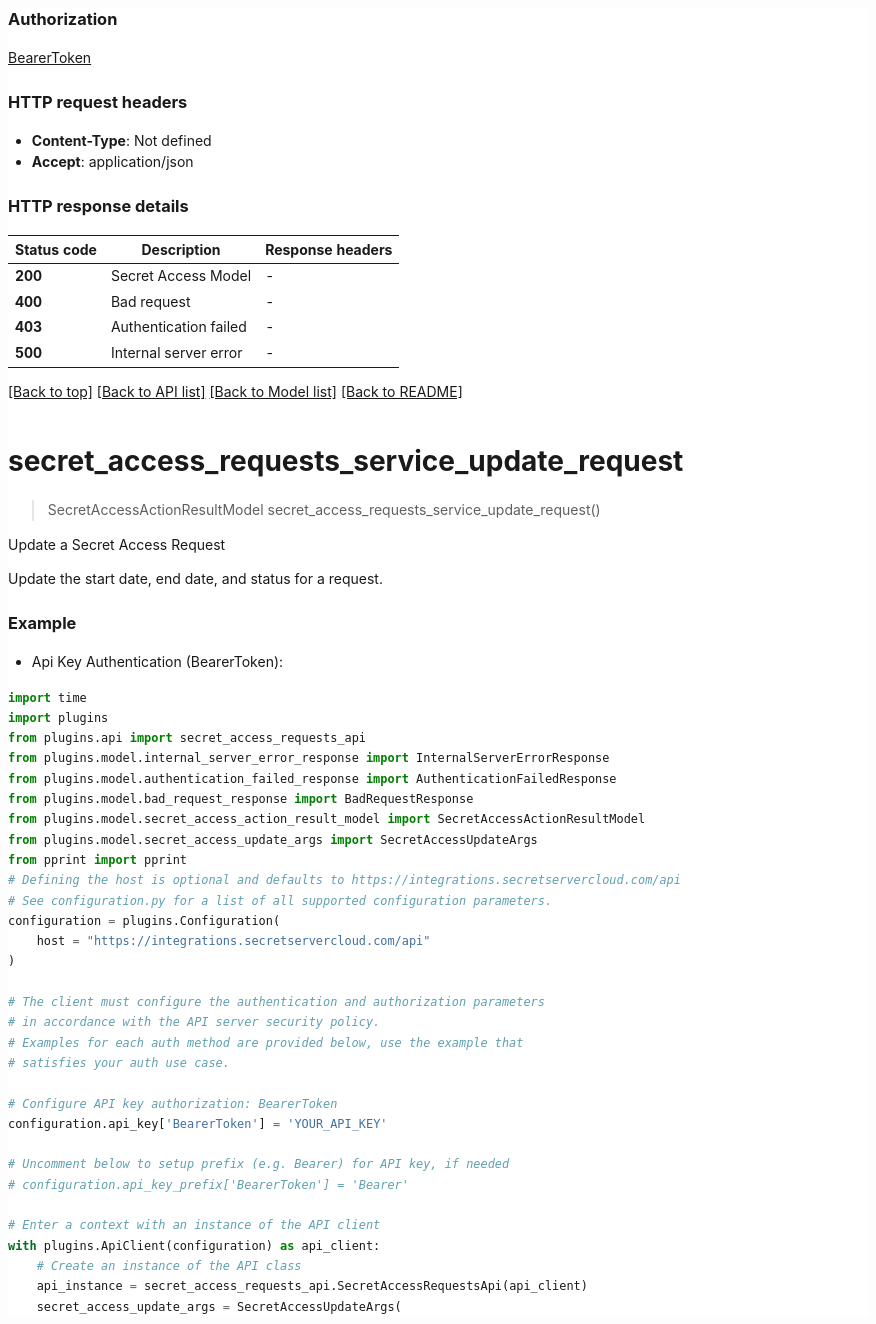 ### Authorization

[BearerToken](../README.md#BearerToken)

### HTTP request headers

 - **Content-Type**: Not defined
 - **Accept**: application/json


### HTTP response details

| Status code | Description | Response headers |
|-------------|-------------|------------------|
**200** | Secret Access Model |  -  |
**400** | Bad request |  -  |
**403** | Authentication failed |  -  |
**500** | Internal server error |  -  |

[[Back to top]](#) [[Back to API list]](../README.md#documentation-for-api-endpoints) [[Back to Model list]](../README.md#documentation-for-models) [[Back to README]](../README.md)

# **secret_access_requests_service_update_request**
> SecretAccessActionResultModel secret_access_requests_service_update_request()

Update a Secret Access Request

Update the start date, end date, and status for a request.

### Example

* Api Key Authentication (BearerToken):

```python
import time
import plugins
from plugins.api import secret_access_requests_api
from plugins.model.internal_server_error_response import InternalServerErrorResponse
from plugins.model.authentication_failed_response import AuthenticationFailedResponse
from plugins.model.bad_request_response import BadRequestResponse
from plugins.model.secret_access_action_result_model import SecretAccessActionResultModel
from plugins.model.secret_access_update_args import SecretAccessUpdateArgs
from pprint import pprint
# Defining the host is optional and defaults to https://integrations.secretservercloud.com/api
# See configuration.py for a list of all supported configuration parameters.
configuration = plugins.Configuration(
    host = "https://integrations.secretservercloud.com/api"
)

# The client must configure the authentication and authorization parameters
# in accordance with the API server security policy.
# Examples for each auth method are provided below, use the example that
# satisfies your auth use case.

# Configure API key authorization: BearerToken
configuration.api_key['BearerToken'] = 'YOUR_API_KEY'

# Uncomment below to setup prefix (e.g. Bearer) for API key, if needed
# configuration.api_key_prefix['BearerToken'] = 'Bearer'

# Enter a context with an instance of the API client
with plugins.ApiClient(configuration) as api_client:
    # Create an instance of the API class
    api_instance = secret_access_requests_api.SecretAccessRequestsApi(api_client)
    secret_access_update_args = SecretAccessUpdateArgs(
```